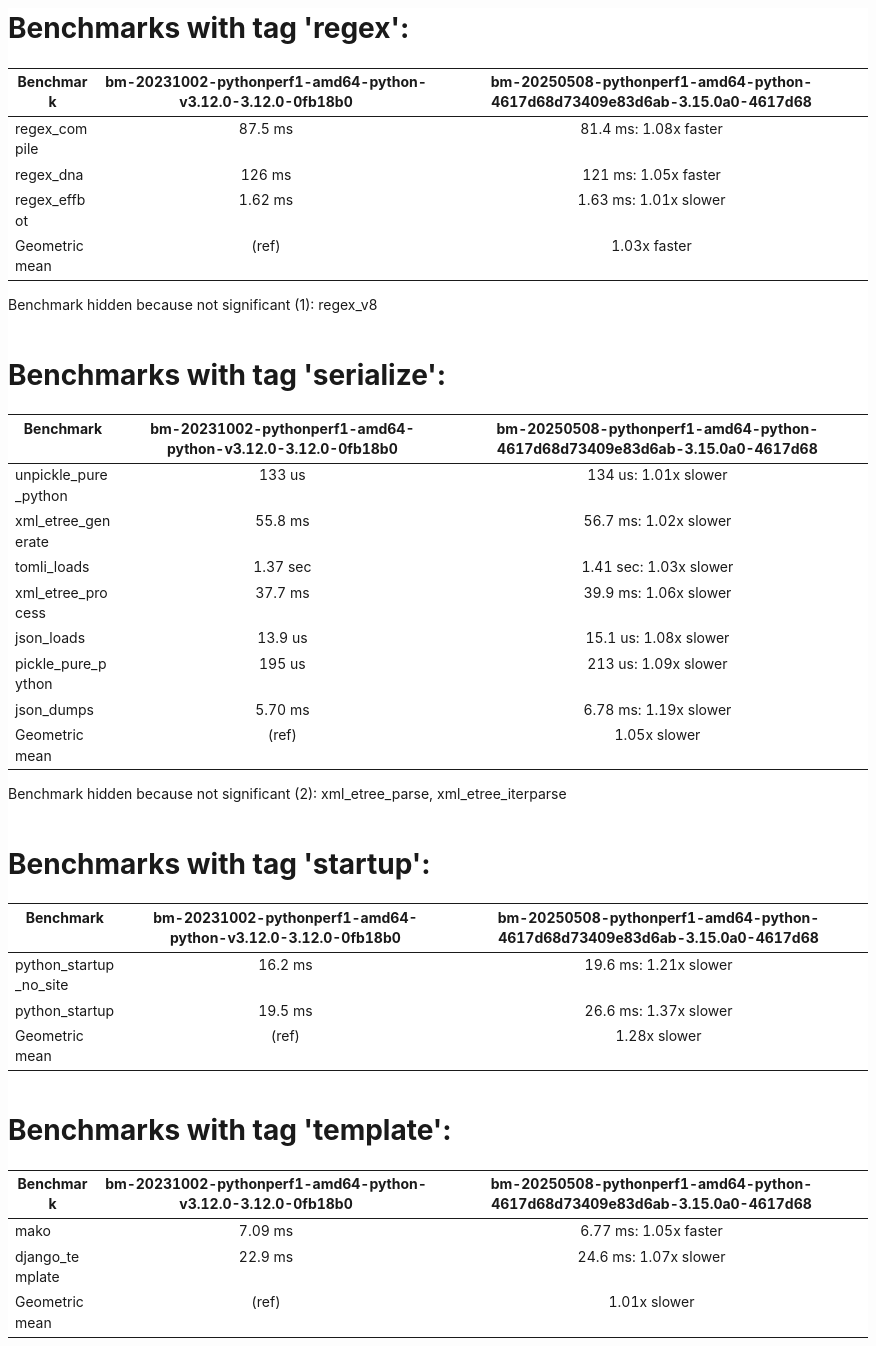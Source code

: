 Benchmarks with tag 'regex':
============================

| Benchmark      | bm-20231002-pythonperf1-amd64-python-v3.12.0-3.12.0-0fb18b0 | bm-20250508-pythonperf1-amd64-python-4617d68d73409e83d6ab-3.15.0a0-4617d68 |
|----------------|:-----------------------------------------------------------:|:--------------------------------------------------------------------------:|
| regex_compile  | 87.5 ms                                                     | 81.4 ms: 1.08x faster                                                      |
| regex_dna      | 126 ms                                                      | 121 ms: 1.05x faster                                                       |
| regex_effbot   | 1.62 ms                                                     | 1.63 ms: 1.01x slower                                                      |
| Geometric mean | (ref)                                                       | 1.03x faster                                                               |

Benchmark hidden because not significant (1): regex_v8

Benchmarks with tag 'serialize':
================================

| Benchmark            | bm-20231002-pythonperf1-amd64-python-v3.12.0-3.12.0-0fb18b0 | bm-20250508-pythonperf1-amd64-python-4617d68d73409e83d6ab-3.15.0a0-4617d68 |
|----------------------|:-----------------------------------------------------------:|:--------------------------------------------------------------------------:|
| unpickle_pure_python | 133 us                                                      | 134 us: 1.01x slower                                                       |
| xml_etree_generate   | 55.8 ms                                                     | 56.7 ms: 1.02x slower                                                      |
| tomli_loads          | 1.37 sec                                                    | 1.41 sec: 1.03x slower                                                     |
| xml_etree_process    | 37.7 ms                                                     | 39.9 ms: 1.06x slower                                                      |
| json_loads           | 13.9 us                                                     | 15.1 us: 1.08x slower                                                      |
| pickle_pure_python   | 195 us                                                      | 213 us: 1.09x slower                                                       |
| json_dumps           | 5.70 ms                                                     | 6.78 ms: 1.19x slower                                                      |
| Geometric mean       | (ref)                                                       | 1.05x slower                                                               |

Benchmark hidden because not significant (2): xml_etree_parse, xml_etree_iterparse

Benchmarks with tag 'startup':
==============================

| Benchmark              | bm-20231002-pythonperf1-amd64-python-v3.12.0-3.12.0-0fb18b0 | bm-20250508-pythonperf1-amd64-python-4617d68d73409e83d6ab-3.15.0a0-4617d68 |
|------------------------|:-----------------------------------------------------------:|:--------------------------------------------------------------------------:|
| python_startup_no_site | 16.2 ms                                                     | 19.6 ms: 1.21x slower                                                      |
| python_startup         | 19.5 ms                                                     | 26.6 ms: 1.37x slower                                                      |
| Geometric mean         | (ref)                                                       | 1.28x slower                                                               |

Benchmarks with tag 'template':
===============================

| Benchmark       | bm-20231002-pythonperf1-amd64-python-v3.12.0-3.12.0-0fb18b0 | bm-20250508-pythonperf1-amd64-python-4617d68d73409e83d6ab-3.15.0a0-4617d68 |
|-----------------|:-----------------------------------------------------------:|:--------------------------------------------------------------------------:|
| mako            | 7.09 ms                                                     | 6.77 ms: 1.05x faster                                                      |
| django_template | 22.9 ms                                                     | 24.6 ms: 1.07x slower                                                      |
| Geometric mean  | (ref)                                                       | 1.01x slower                                                               |
